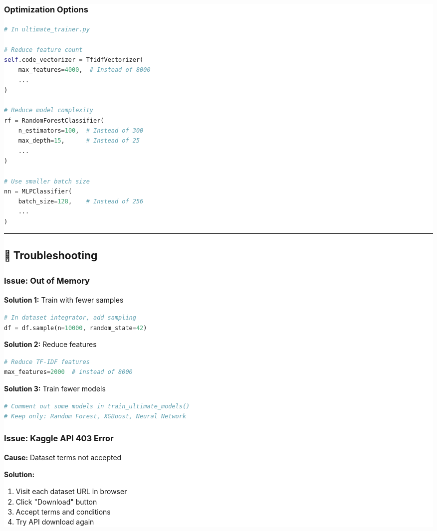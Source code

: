 ### Optimization Options

```python
# In ultimate_trainer.py

# Reduce feature count
self.code_vectorizer = TfidfVectorizer(
    max_features=4000,  # Instead of 8000
    ...
)

# Reduce model complexity
rf = RandomForestClassifier(
    n_estimators=100,  # Instead of 300
    max_depth=15,      # Instead of 25
    ...
)

# Use smaller batch size
nn = MLPClassifier(
    batch_size=128,    # Instead of 256
    ...
)
```

---

## 🐛 Troubleshooting

### Issue: Out of Memory

**Solution 1:** Train with fewer samples
```python
# In dataset integrator, add sampling
df = df.sample(n=10000, random_state=42)
```

**Solution 2:** Reduce features
```python
# Reduce TF-IDF features
max_features=2000  # instead of 8000
```

**Solution 3:** Train fewer models
```python
# Comment out some models in train_ultimate_models()
# Keep only: Random Forest, XGBoost, Neural Network
```

### Issue: Kaggle API 403 Error

**Cause:** Dataset terms not accepted

**Solution:**
1. Visit each dataset URL in browser
2. Click "Download" button
3. Accept terms and conditions
4. Try API download again
